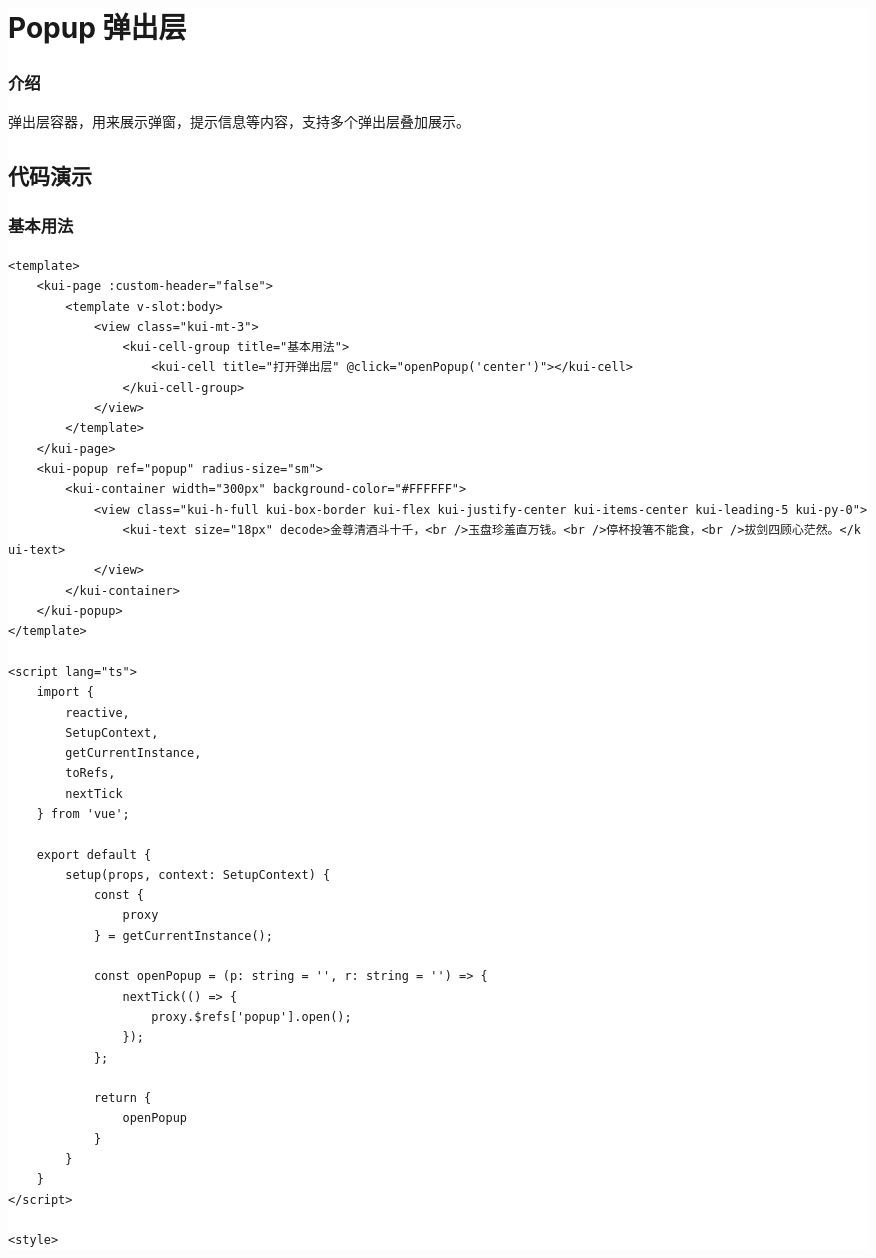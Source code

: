 # Popup 弹出层

### 介绍

弹出层容器，用来展示弹窗，提示信息等内容，支持多个弹出层叠加展示。

## 代码演示

### 基本用法

```vue
<template>
	<kui-page :custom-header="false">
		<template v-slot:body>
			<view class="kui-mt-3">
				<kui-cell-group title="基本用法">
					<kui-cell title="打开弹出层" @click="openPopup('center')"></kui-cell>
				</kui-cell-group>
			</view>
		</template>
	</kui-page>
	<kui-popup ref="popup" radius-size="sm">
		<kui-container width="300px" background-color="#FFFFFF">
			<view class="kui-h-full kui-box-border kui-flex kui-justify-center kui-items-center kui-leading-5 kui-py-0">
				<kui-text size="18px" decode>金尊清酒斗十千，<br />玉盘珍羞直万钱。<br />停杯投箸不能食，<br />拔剑四顾心茫然。</kui-text>
			</view>
		</kui-container>
	</kui-popup>
</template>

<script lang="ts">
	import {
		reactive,
		SetupContext,
		getCurrentInstance,
		toRefs,
		nextTick
	} from 'vue';

	export default {
		setup(props, context: SetupContext) {
			const {
				proxy
			} = getCurrentInstance();

			const openPopup = (p: string = '', r: string = '') => {
				nextTick(() => {
					proxy.$refs['popup'].open();
				});
			};

			return {
				openPopup
			}
		}
	}
</script>

<style>

```